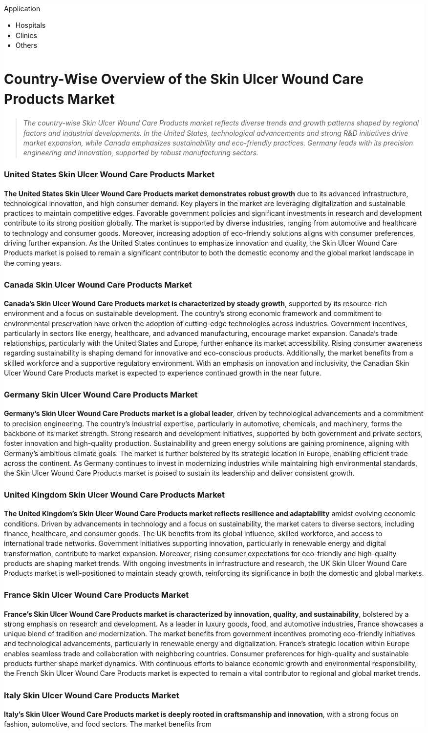 Application</h3><ul><li>Hospitals</li><li>Clinics</li><li>Others</li></ul><h1><span class="">Country-Wise Overview of the Skin Ulcer Wound Care Products Market<br /></span></h1><blockquote><p><em><span class="">The country-wise Skin Ulcer Wound Care Products market reflects diverse trends and growth patterns shaped by regional factors and industrial developments. In the United States, technological advancements and strong R&amp;D initiatives drive market expansion, while Canada emphasizes sustainability and eco-friendly practices. Germany leads with its precision engineering and innovation, supported by robust manufacturing sectors.</span></em></p></blockquote><h3><strong>United States Skin Ulcer Wound Care Products Market</strong></h3><p><strong>The United States Skin Ulcer Wound Care Products market demonstrates robust growth</strong> due to its advanced infrastructure, technological innovation, and high consumer demand. Key players in the market are leveraging digitalization and sustainable practices to maintain competitive edges. Favorable government policies and significant investments in research and development contribute to its strong position globally. The market is supported by diverse industries, ranging from automotive and healthcare to technology and consumer goods. Moreover, increasing adoption of eco-friendly solutions aligns with consumer preferences, driving further expansion. As the United States continues to emphasize innovation and quality, the Skin Ulcer Wound Care Products market is poised to remain a significant contributor to both the domestic economy and the global market landscape in the coming years.</p><h3><strong>Canada Skin Ulcer Wound Care Products Market</strong></h3><p><strong>Canada&rsquo;s Skin Ulcer Wound Care Products market is characterized by steady growth</strong>, supported by its resource-rich environment and a focus on sustainable development. The country&rsquo;s strong economic framework and commitment to environmental preservation have driven the adoption of cutting-edge technologies across industries. Government incentives, particularly in sectors like energy, healthcare, and advanced manufacturing, encourage market expansion. Canada&rsquo;s trade relationships, particularly with the United States and Europe, further enhance its market accessibility. Rising consumer awareness regarding sustainability is shaping demand for innovative and eco-conscious products. Additionally, the market benefits from a skilled workforce and a supportive regulatory environment. With an emphasis on innovation and inclusivity, the Canadian Skin Ulcer Wound Care Products market is expected to experience continued growth in the near future.</p><h3><strong>Germany Skin Ulcer Wound Care Products Market</strong></h3><p><strong>Germany&rsquo;s Skin Ulcer Wound Care Products market is a global leader</strong>, driven by technological advancements and a commitment to precision engineering. The country&rsquo;s industrial expertise, particularly in automotive, chemicals, and machinery, forms the backbone of its market strength. Strong research and development initiatives, supported by both government and private sectors, foster innovation and high-quality production. Sustainability and green energy solutions are gaining prominence, aligning with Germany&rsquo;s ambitious climate goals. The market is further bolstered by its strategic location in Europe, enabling efficient trade across the continent. As Germany continues to invest in modernizing industries while maintaining high environmental standards, the Skin Ulcer Wound Care Products market is poised to sustain its leadership and deliver consistent growth.</p><h3><strong>United Kingdom Skin Ulcer Wound Care Products Market</strong></h3><p><strong>The United Kingdom&rsquo;s Skin Ulcer Wound Care Products market reflects resilience and adaptability</strong> amidst evolving economic conditions. Driven by advancements in technology and a focus on sustainability, the market caters to diverse sectors, including finance, healthcare, and consumer goods. The UK benefits from its global influence, skilled workforce, and access to international trade networks. Government initiatives supporting innovation, particularly in renewable energy and digital transformation, contribute to market expansion. Moreover, rising consumer expectations for eco-friendly and high-quality products are shaping market trends. With ongoing investments in infrastructure and research, the UK Skin Ulcer Wound Care Products market is well-positioned to maintain steady growth, reinforcing its significance in both the domestic and global markets.</p><h3><strong>France Skin Ulcer Wound Care Products Market</strong></h3><p><strong>France&rsquo;s Skin Ulcer Wound Care Products market is characterized by innovation, quality, and sustainability</strong>, bolstered by a strong emphasis on research and development. As a leader in luxury goods, food, and automotive industries, France showcases a unique blend of tradition and modernization. The market benefits from government incentives promoting eco-friendly initiatives and technological advancements, particularly in renewable energy and digitalization. France&rsquo;s strategic location within Europe enables seamless trade and collaboration with neighboring countries. Consumer preferences for high-quality and sustainable products further shape market dynamics. With continuous efforts to balance economic growth and environmental responsibility, the French Skin Ulcer Wound Care Products market is expected to remain a vital contributor to regional and global market trends.</p><h3><strong>Italy Skin Ulcer Wound Care Products Market</strong></h3><p><strong>Italy&rsquo;s Skin Ulcer Wound Care Products market is deeply rooted in craftsmanship and innovation</strong>, with a strong focus on fashion, automotive, and food sectors. The market benefits from